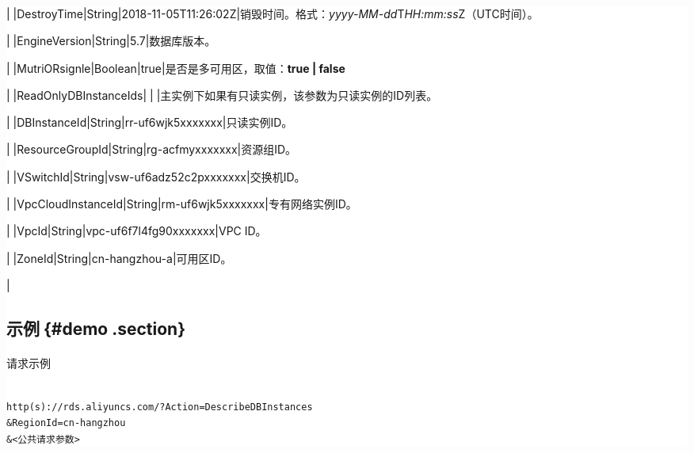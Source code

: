  |
|DestroyTime|String|2018-11-05T11:26:02Z|销毁时间。格式：*yyyy-MM-dd*T*HH:mm:ss*Z（UTC时间）。

 |
|EngineVersion|String|5.7|数据库版本。

 |
|MutriORsignle|Boolean|true|是否是多可用区，取值：**true | false**

 |
|ReadOnlyDBInstanceIds| | |主实例下如果有只读实例，该参数为只读实例的ID列表。

 |
|DBInstanceId|String|rr-uf6wjk5xxxxxxx|只读实例ID。

 |
|ResourceGroupId|String|rg-acfmyxxxxxxx|资源组ID。

 |
|VSwitchId|String|vsw-uf6adz52c2pxxxxxxx|交换机ID。

 |
|VpcCloudInstanceId|String|rm-uf6wjk5xxxxxxx|专有网络实例ID。

 |
|VpcId|String|vpc-uf6f7l4fg90xxxxxxx|VPC ID。

 |
|ZoneId|String|cn-hangzhou-a|可用区ID。

 |

## 示例 {#demo .section}

请求示例

``` {#request_demo}

http(s)://rds.aliyuncs.com/?Action=DescribeDBInstances
&RegionId=cn-hangzhou
&<公共请求参数>

```
